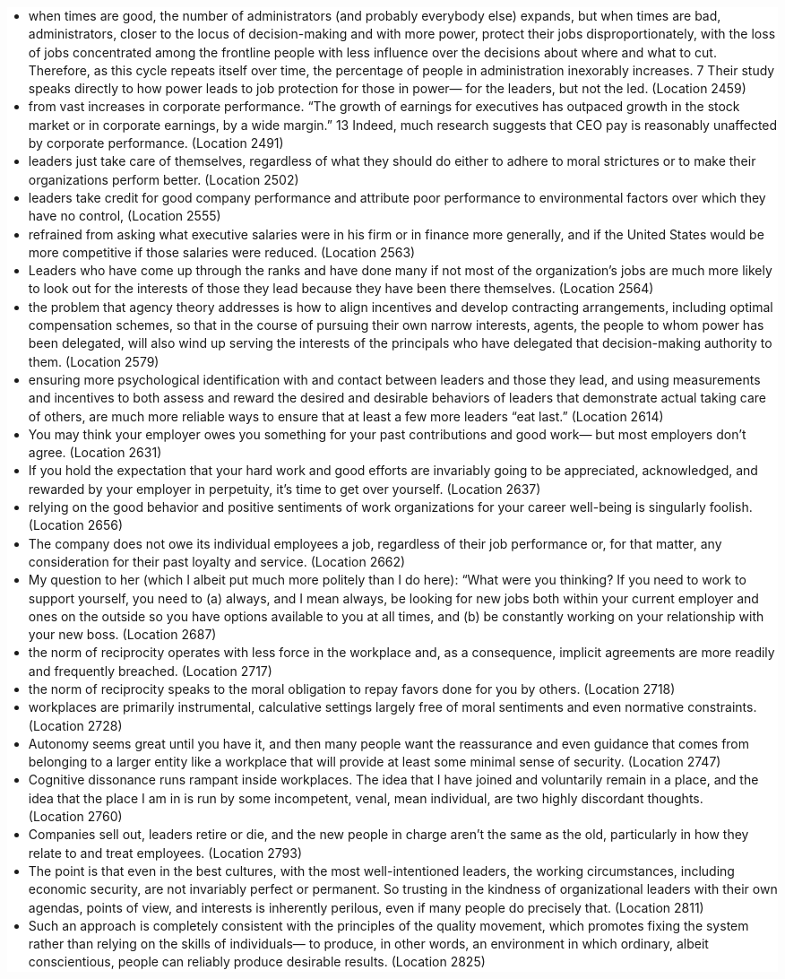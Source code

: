 - when times are good, the number of administrators (and probably everybody else) expands, but when times are bad, administrators, closer to the locus of decision-making and with more power, protect their jobs disproportionately, with the loss of jobs concentrated among the frontline people with less influence over the decisions about where and what to cut. Therefore, as this cycle repeats itself over time, the percentage of people in administration inexorably increases. 7 Their study speaks directly to how power leads to job protection for those in power— for the leaders, but not the led. (Location 2459)
- from vast increases in corporate performance. “The growth of earnings for executives has outpaced growth in the stock market or in corporate earnings, by a wide margin.” 13 Indeed, much research suggests that CEO pay is reasonably unaffected by corporate performance. (Location 2491)
- leaders just take care of themselves, regardless of what they should do either to adhere to moral strictures or to make their organizations perform better. (Location 2502)
- leaders take credit for good company performance and attribute poor performance to environmental factors over which they have no control, (Location 2555)
- refrained from asking what executive salaries were in his firm or in finance more generally, and if the United States would be more competitive if those salaries were reduced. (Location 2563)
- Leaders who have come up through the ranks and have done many if not most of the organization’s jobs are much more likely to look out for the interests of those they lead because they have been there themselves. (Location 2564)
- the problem that agency theory addresses is how to align incentives and develop contracting arrangements, including optimal compensation schemes, so that in the course of pursuing their own narrow interests, agents, the people to whom power has been delegated, will also wind up serving the interests of the principals who have delegated that decision-making authority to them. (Location 2579)
- ensuring more psychological identification with and contact between leaders and those they lead, and using measurements and incentives to both assess and reward the desired and desirable behaviors of leaders that demonstrate actual taking care of others, are much more reliable ways to ensure that at least a few more leaders “eat last.” (Location 2614)
- You may think your employer owes you something for your past contributions and good work— but most employers don’t agree. (Location 2631)
- If you hold the expectation that your hard work and good efforts are invariably going to be appreciated, acknowledged, and rewarded by your employer in perpetuity, it’s time to get over yourself. (Location 2637)
- relying on the good behavior and positive sentiments of work organizations for your career well-being is singularly foolish. (Location 2656)
- The company does not owe its individual employees a job, regardless of their job performance or, for that matter, any consideration for their past loyalty and service. (Location 2662)
- My question to her (which I albeit put much more politely than I do here): “What were you thinking? If you need to work to support yourself, you need to (a) always, and I mean always, be looking for new jobs both within your current employer and ones on the outside so you have options available to you at all times, and (b) be constantly working on your relationship with your new boss. (Location 2687)
- the norm of reciprocity operates with less force in the workplace and, as a consequence, implicit agreements are more readily and frequently breached. (Location 2717)
- the norm of reciprocity speaks to the moral obligation to repay favors done for you by others. (Location 2718)
- workplaces are primarily instrumental, calculative settings largely free of moral sentiments and even normative constraints. (Location 2728)
- Autonomy seems great until you have it, and then many people want the reassurance and even guidance that comes from belonging to a larger entity like a workplace that will provide at least some minimal sense of security. (Location 2747)
- Cognitive dissonance runs rampant inside workplaces. The idea that I have joined and voluntarily remain in a place, and the idea that the place I am in is run by some incompetent, venal, mean individual, are two highly discordant thoughts. (Location 2760)
- Companies sell out, leaders retire or die, and the new people in charge aren’t the same as the old, particularly in how they relate to and treat employees. (Location 2793)
- The point is that even in the best cultures, with the most well-intentioned leaders, the working circumstances, including economic security, are not invariably perfect or permanent. So trusting in the kindness of organizational leaders with their own agendas, points of view, and interests is inherently perilous, even if many people do precisely that. (Location 2811)
- Such an approach is completely consistent with the principles of the quality movement, which promotes fixing the system rather than relying on the skills of individuals— to produce, in other words, an environment in which ordinary, albeit conscientious, people can reliably produce desirable results. (Location 2825)